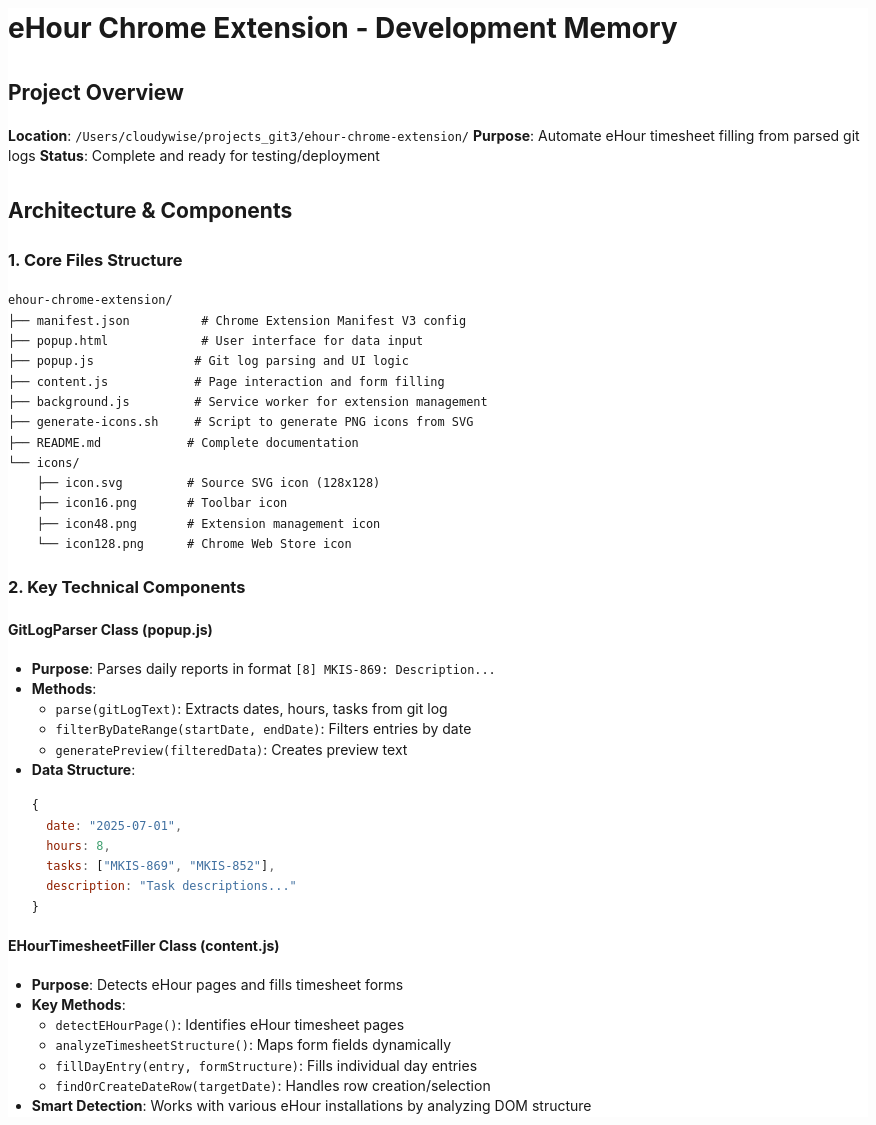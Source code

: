 # eHour Chrome Extension - Development Memory

## Project Overview
**Location**: `/Users/cloudywise/projects_git3/ehour-chrome-extension/`
**Purpose**: Automate eHour timesheet filling from parsed git logs
**Status**: Complete and ready for testing/deployment

## Architecture & Components

### 1. Core Files Structure
```
ehour-chrome-extension/
├── manifest.json          # Chrome Extension Manifest V3 config
├── popup.html             # User interface for data input
├── popup.js              # Git log parsing and UI logic
├── content.js            # Page interaction and form filling
├── background.js         # Service worker for extension management
├── generate-icons.sh     # Script to generate PNG icons from SVG
├── README.md            # Complete documentation
└── icons/
    ├── icon.svg         # Source SVG icon (128x128)
    ├── icon16.png       # Toolbar icon
    ├── icon48.png       # Extension management icon
    └── icon128.png      # Chrome Web Store icon
```

### 2. Key Technical Components

#### GitLogParser Class (popup.js)
- **Purpose**: Parses daily reports in format `[8] MKIS-869: Description...`
- **Methods**:
  - `parse(gitLogText)`: Extracts dates, hours, tasks from git log
  - `filterByDateRange(startDate, endDate)`: Filters entries by date
  - `generatePreview(filteredData)`: Creates preview text
- **Data Structure**: 
  ```javascript
  {
    date: "2025-07-01",
    hours: 8,
    tasks: ["MKIS-869", "MKIS-852"],
    description: "Task descriptions..."
  }
  ```

#### EHourTimesheetFiller Class (content.js)
- **Purpose**: Detects eHour pages and fills timesheet forms
- **Key Methods**:
  - `detectEHourPage()`: Identifies eHour timesheet pages
  - `analyzeTimesheetStructure()`: Maps form fields dynamically
  - `fillDayEntry(entry, formStructure)`: Fills individual day entries
  - `findOrCreateDateRow(targetDate)`: Handles row creation/selection
- **Smart Detection**: Works with various eHour installations by analyzing DOM structure
